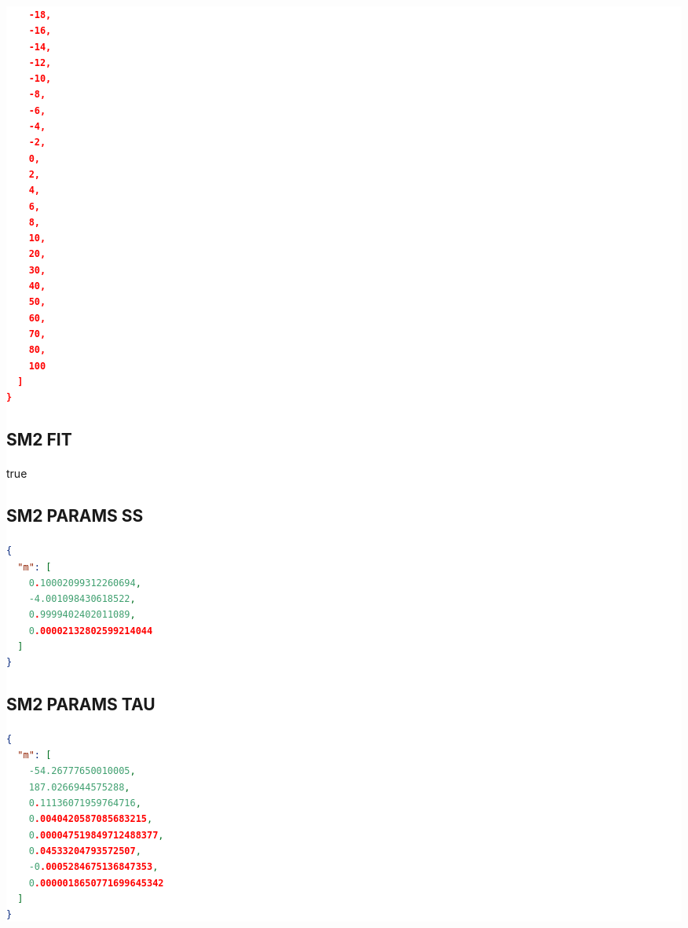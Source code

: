 ```json
    -18,
    -16,
    -14,
    -12,
    -10,
    -8,
    -6,
    -4,
    -2,
    0,
    2,
    4,
    6,
    8,
    10,
    20,
    30,
    40,
    50,
    60,
    70,
    80,
    100
  ]
}
```

## SM2 FIT

true

## SM2 PARAMS SS

```json
{
  "m": [
    0.10002099312260694,
    -4.001098430618522,
    0.9999402402011089,
    0.00002132802599214044
  ]
}
```

## SM2 PARAMS TAU

```json
{
  "m": [
    -54.26777650010005,
    187.0266944575288,
    0.11136071959764716,
    0.0040420587085683215,
    0.000047519849712488377,
    0.04533204793572507,
    -0.0005284675136847353,
    0.0000018650771699645342
  ]
}
```
